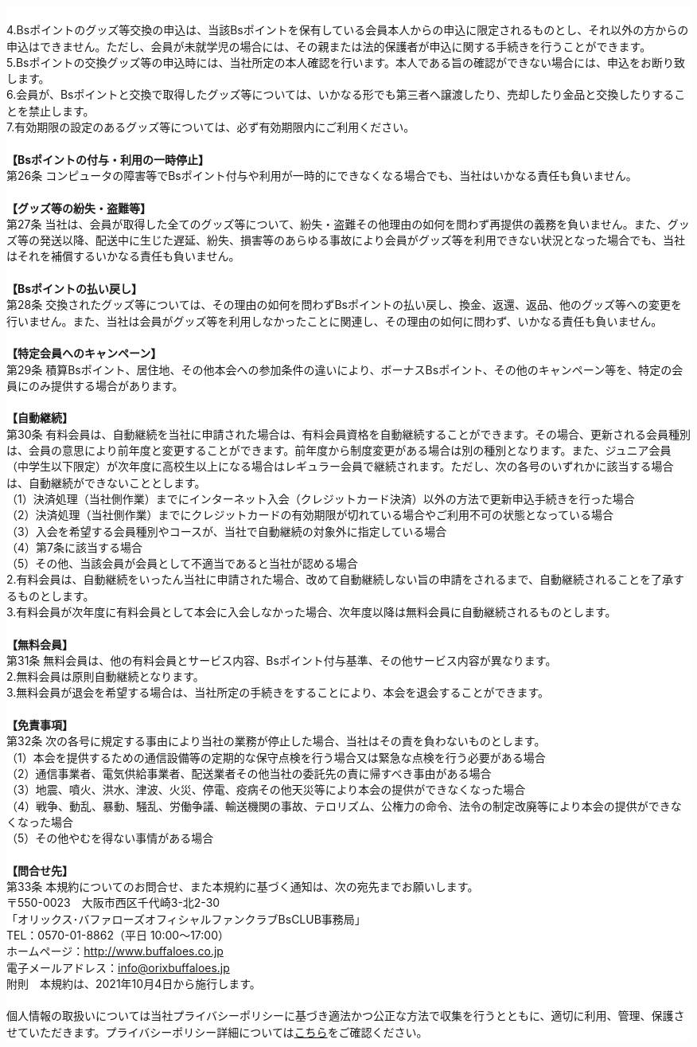 <br>4.Bsポイントのグッズ等交換の申込は、当該Bsポイントを保有している会員本人からの申込に限定されるものとし、それ以外の方からの申込はできません。ただし、会員が未就学児の場合には、その親または法的保護者が申込に関する手続きを行うことができます。
<br>5.Bsポイントの交換グッズ等の申込時には、当社所定の本人確認を行います。本人である旨の確認ができない場合には、申込をお断り致します。
<br>6.会員が、Bsポイントと交換で取得したグッズ等については、いかなる形でも第三者へ譲渡したり、売却したり金品と交換したりすることを禁止します。
<br>7.有効期限の設定のあるグッズ等については、必ず有効期限内にご利用ください。
<br>
<br><strong>【Bsポイントの付与・利用の一時停止】</strong>
<br>第26条 コンピュータの障害等でBsポイント付与や利用が一時的にできなくなる場合でも、当社はいかなる責任も負いません。
<br>
<br><strong>【グッズ等の紛失・盗難等】</strong>
<br>第27条 当社は、会員が取得した全てのグッズ等について、紛失・盗難その他理由の如何を問わず再提供の義務を負いません。また、グッズ等の発送以降、配送中に生じた遅延、紛失、損害等のあらゆる事故により会員がグッズ等を利用できない状況となった場合でも、当社はそれを補償するいかなる責任も負いません。
<br>
<br><strong>【Bsポイントの払い戻し】</strong>
<br>第28条 交換されたグッズ等については、その理由の如何を問わずBsポイントの払い戻し、換金、返還、返品、他のグッズ等への変更を行いません。また、当社は会員がグッズ等を利用しなかったことに関連し、その理由の如何に問わず、いかなる責任も負いません。
<br>
<br><strong>【特定会員へのキャンペーン】</strong>
<br>第29条 積算Bsポイント、居住地、その他本会への参加条件の違いにより、ボーナスBsポイント、その他のキャンペーン等を、特定の会員にのみ提供する場合があります。
<br>
<br><strong>【自動継続】</strong>
<br>第30条 有料会員は、自動継続を当社に申請された場合は、有料会員資格を自動継続することができます。その場合、更新される会員種別は、会員の意思により前年度と変更することができます。前年度から制度変更がある場合は別の種別となります。また、ジュニア会員（中学生以下限定）が次年度に高校生以上になる場合はレギュラー会員で継続されます。ただし、次の各号のいずれかに該当する場合は、自動継続ができないこととします。
<br>（1）決済処理（当社側作業）までにインターネット入会（クレジットカード決済）以外の方法で更新申込手続きを行った場合
<br>（2）決済処理（当社側作業）までにクレジットカードの有効期限が切れている場合やご利用不可の状態となっている場合
<br>（3）入会を希望する会員種別やコースが、当社で自動継続の対象外に指定している場合
<br>（4）第7条に該当する場合
<br>（5）その他、当該会員が会員として不適当であると当社が認める場合
<br>2.有料会員は、自動継続をいったん当社に申請された場合、改めて自動継続しない旨の申請をされるまで、自動継続されることを了承するものとします。
<br>3.有料会員が次年度に有料会員として本会に入会しなかった場合、次年度以降は無料会員に自動継続されるものとします。
<br>
<br><strong>【無料会員】</strong>
<br>第31条 無料会員は、他の有料会員とサービス内容、Bsポイント付与基準、その他サービス内容が異なります。
<br>2.無料会員は原則自動継続となります。
<br>3.無料会員が退会を希望する場合は、当社所定の手続きをすることにより、本会を退会することができます。
<br>
<br><strong>【免責事項】</strong>
<br>第32条 次の各号に規定する事由により当社の業務が停止した場合、当社はその責を負わないものとします。
<br>（1）本会を提供するための通信設備等の定期的な保守点検を行う場合又は緊急な点検を行う必要がある場合
<br>（2）通信事業者、電気供給事業者、配送業者その他当社の委託先の責に帰すべき事由がある場合
<br>（3）地震、噴火、洪水、津波、火災、停電、疫病その他天災等により本会の提供ができなくなった場合
<br>（4）戦争、動乱、暴動、騒乱、労働争議、輸送機関の事故、テロリズム、公権力の命令、法令の制定改廃等により本会の提供ができなくなった場合
<br>（5）その他やむを得ない事情がある場合
<br>
<br><strong>【問合せ先】</strong>
<br>第33条 本規約についてのお問合せ、また本規約に基づく通知は、次の宛先までお願いします。
<br>〒550-0023　大阪市西区千代崎3-北2-30
<br>「オリックス･バファローズオフィシャルファンクラブBsCLUB事務局」
<br>TEL：0570-01-8862（平日 10:00～17:00）
<br>ホームページ：http://www.buffaloes.co.jp
<br>電子メールアドレス：info@orixbuffaloes.jp
<br>附則　本規約は、2021年10月4日から施行します。
<br>
<br>個人情報の取扱いについては当社プライバシーポリシーに基づき適法かつ公正な方法で収集を行うとともに、適切に利用、管理、保護させていただきます。プライバシーポリシー詳細については<a href="/externalUrl/privacy" target="_blank">こちら</a>をご確認ください。
<br>    </div>
</div>

</body> 

</div>
</div>
